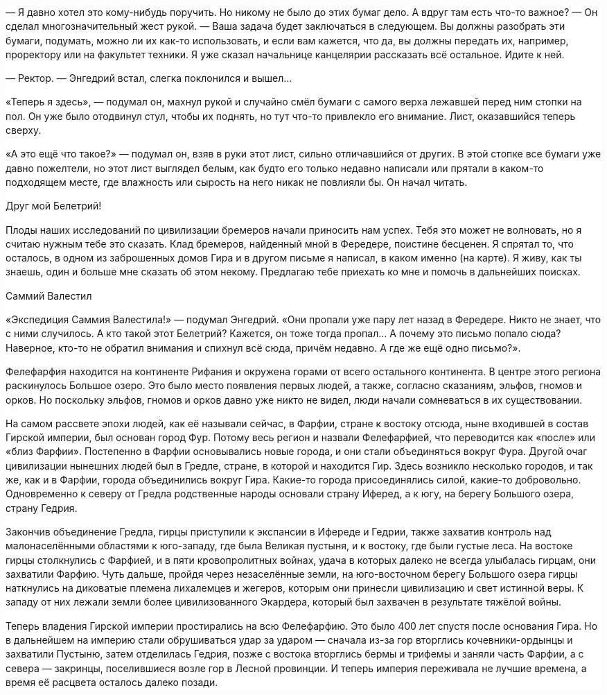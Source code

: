 — Я давно хотел это кому-нибудь поручить. Но никому не было до этих бумаг дело. А вдруг там есть что-то важное? — Он сделал многозначительный жест рукой. — Ваша задача будет заключаться в следующем. Вы должны разобрать эти бумаги, подумать, можно ли их как-то использовать, и если вам кажется, что да, вы должны передать их, например, проректору или на факультет техники. Я уже сказал начальнице канцелярии рассказать всё остальное. Идите к ней.

— Ректор. — Энгедрий встал, слегка поклонился и вышел…

«Теперь я здесь», — подумал он, махнул рукой и случайно смёл бумаги с самого верха лежавшей перед ним стопки на пол. Он уже было отодвинул стул, чтобы их поднять, но тут что-то привлекло его внимание. Лист, оказавшийся теперь сверху.

«А это ещё что такое?» — подумал он, взяв в руки этот лист, сильно отличавшийся от других. В этой стопке все бумаги уже давно пожелтели, но этот лист выглядел белым, как будто его только недавно написали или прятали в каком-то подходящем месте, где влажность или сырость на него никак не повлияли бы. Он начал читать.

Друг мой Белетрий!

Плоды наших исследований по цивилизации бремеров начали приносить нам успех. Тебя это может не волновать, но я считаю нужным тебе это сказать. Клад бремеров, найденный мной в Фередере, поистине бесценен. Я спрятал то, что осталось, в одном из заброшенных домов Гира и в другом письме я написал, в каком именно (на карте). Я живу, как ты знаешь, один и больше мне сказать об этом некому. Предлагаю тебе приехать ко мне и помочь в дальнейших поисках.

Саммий Валестил

«Экспедиция Саммия Валестила!» — подумал Энгедрий. «Они пропали уже пару лет назад в Фередере. Никто не знает, что с ними случилось. А кто такой этот Белетрий? Кажется, он тоже тогда пропал… А почему это письмо попало сюда? Наверное, кто-то не обратил внимания и спихнул всё сюда, причём недавно. А где же ещё одно письмо?».

Фелефарфия находится на континенте Рифания и окружена горами от всего остального континента. В центре этого региона раскинулось Большое озеро. Это было место появления первых людей, а также, согласно сказаниям, эльфов, гномов и орков. Но поскольку эльфов, гномов и орков давно уже никто не видел, люди начали сомневаться в их существовании.

На самом рассвете эпохи людей, как её называли сейчас, в Фарфии, стране к востоку отсюда, ныне входившей в состав Гирской империи, был основан город Фур. Потому весь регион и назвали Фелефарфией, что переводится как «после» или «близ Фарфии». Постепенно в Фарфии основывались новые города, и они стали объединяться вокруг Фура. Другой очаг цивилизации нынешних людей был в Гредле, стране, в которой и находится Гир. Здесь возникло несколько городов, и так же, как и в Фарфии, города объединились вокруг Гира. Какие-то города присоединялись силой, какие-то добровольно. Одновременно к северу от Гредла родственные народы основали страну Иферед, а к югу, на берегу Большого озера, страну Гедрия.

Закончив объединение Гредла, гирцы приступили к экспансии в Ифереде и Гедрии, также захватив контроль над малонаселёнными областями к юго-западу, где была Великая пустыня, и к востоку, где были густые леса. На востоке гирцы столкнулись с Фарфией, и в пяти кровопролитных войнах, удача в которых далеко не всегда улыбалась гирцам, они захватили Фарфию. Чуть дальше, пройдя через незаселённые земли, на юго-восточном берегу Большого озера гирцы наткнулись на диковатые племена лихалемцев и жегеров, которым они принесли цивилизацию и свет истинной веры. К западу от них лежали земли более цивилизованного Экардера, который был захвачен в результате тяжёлой войны.

Теперь владения Гирской империи простирались на всю Фелефарфию. Это было 400 лет спустя после основания Гира. Но в дальнейшем на империю стали обрушиваться удар за ударом — сначала из-за гор вторглись кочевники-ордынцы и захватили Пустыню, затем отделилась Гедрия, позже с востока вторглись бермы и трифемы и заняли часть Фарфии, а с севера — закринцы, поселившиеся возле гор в Лесной провинции. И теперь империя переживала не лучшие времена, а время её расцвета осталось далеко позади.
